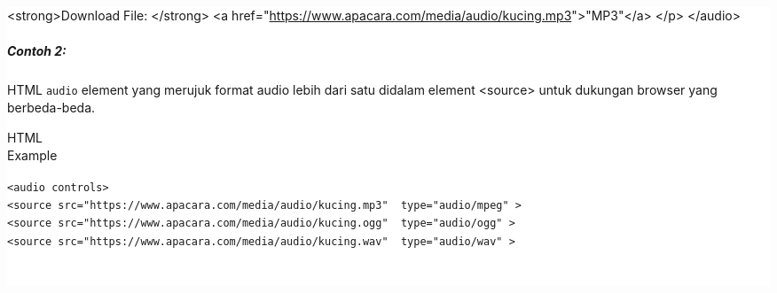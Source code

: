 <span class="token tag"><span class="token tag"><span class="token punctuation">&lt;</span>strong</span><span class="token punctuation">&gt;</span></span>Download File: <span class="token tag"><span class="token tag"><span class="token punctuation">&lt;/</span>strong</span><span class="token punctuation">&gt;</span></span>
<span class="token tag"><span class="token tag"><span class="token punctuation">&lt;</span>a</span> <span class="token attr-name">href</span><span class="token attr-value"><span class="token punctuation">=</span><span class="token punctuation">"</span>https://www.apacara.com/media/audio/kucing.mp3<span class="token punctuation">"</span></span><span class="token punctuation">&gt;</span></span>"MP3"<span class="token tag"><span class="token tag"><span class="token punctuation">&lt;/</span>a</span><span class="token punctuation">&gt;</span></span>
<span class="token tag"><span class="token tag"><span class="token punctuation">&lt;/</span>p</span><span class="token punctuation">&gt;</span></span>
<span class="token tag"><span class="token tag"><span class="token punctuation">&lt;/</span>audio</span><span class="token punctuation">&gt;</span></span><span aria-hidden="true" class="line-numbers-rows"><span></span><span></span><span></span><span></span><span></span><span></span></span></code>
</pre>
</div>
</div>
</div>

<div class="dul-block">
<h5>Contoh 2:</h5>
<p>HTML <code>audio</code> element yang merujuk format audio lebih dari satu didalam element &lt;source&gt; untuk dukungan browser yang berbeda-beda.</p>
<div class="icard">
<div class="icard-heading clearfix co-wh bg-pi2">
<div class="icard-bar">
<div class="icard-bar-left pull-left">
  <i class="fa fa-html5" aria-hidden="true"></i>
  <span>HTML</span>
</div>
<div class="icard-bar-right pull-right">
  <span>Example</span>
</div>
</div>
</div>
<div class="icard-body icode itheme">
<pre class="prettyprint linenums line-numbers highlight language-markup" data-line="1,9"><code data-language="html" class="html  language-markup"><span class="token tag"><span class="token tag"><span class="token punctuation">&lt;</span>audio</span> <span class="token attr-name">controls</span><span class="token punctuation">&gt;</span></span>
<span class="token tag"><span class="token tag"><span class="token punctuation">&lt;</span>source</span> <span class="token attr-name">src</span><span class="token attr-value"><span class="token punctuation">=</span><span class="token punctuation">"</span>https://www.apacara.com/media/audio/kucing.mp3<span class="token punctuation">"</span></span>  <span class="token attr-name">type</span><span class="token attr-value"><span class="token punctuation">=</span><span class="token punctuation">"</span>audio/mpeg<span class="token punctuation">"</span></span> <span class="token punctuation">&gt;</span></span>
<span class="token tag"><span class="token tag"><span class="token punctuation">&lt;</span>source</span> <span class="token attr-name">src</span><span class="token attr-value"><span class="token punctuation">=</span><span class="token punctuation">"</span>https://www.apacara.com/media/audio/kucing.ogg<span class="token punctuation">"</span></span>  <span class="token attr-name">type</span><span class="token attr-value"><span class="token punctuation">=</span><span class="token punctuation">"</span>audio/ogg<span class="token punctuation">"</span></span> <span class="token punctuation">&gt;</span></span>
<span class="token tag"><span class="token tag"><span class="token punctuation">&lt;</span>source</span> <span class="token attr-name">src</span><span class="token attr-value"><span class="token punctuation">=</span><span class="token punctuation">"</span>https://www.apacara.com/media/audio/kucing.wav<span class="token punctuation">"</span></span>  <span class="token attr-name">type</span><span class="token attr-value"><span class="token punctuation">=</span><span class="token punctuation">"</span>audio/wav<span class="token punctuation">"</span></span> <span class="token punctuation">&gt;</span></span>